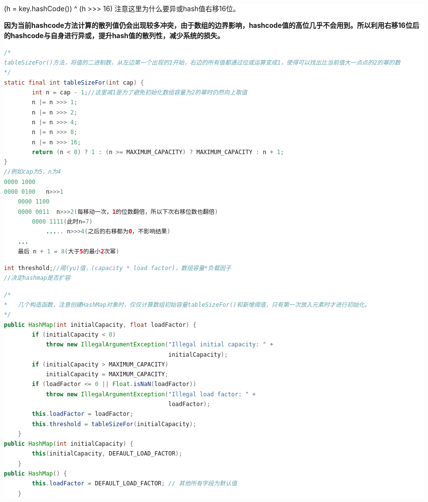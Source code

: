 (h = key.hashCode()) ^ (h >>> 16)       注意这里为什么要异或hash值右移16位。

**因为当前hashcode方法计算的散列值仍会出现较多冲突，由于数组的边界影响，hashcode值的高位几乎不会用到。所以利用右移16位后的hashcode与自身进行异或，提升hash值的散列性，减少系统的损失。**



```Java
/*
tableSizeFor()方法，将值的二进制数，从左边第一个出现的1开始，右边的所有值都通过位或运算变成1，使得可以找出比当前值大一点点的2的幂的数
*/
static final int tableSizeFor(int cap) {
        int n = cap - 1;//这里减1是为了避免初始化数组容量为2的幂时仍然向上取值
        n |= n >>> 1;
        n |= n >>> 2;
        n |= n >>> 4;
        n |= n >>> 8;
        n |= n >>> 16;
        return (n < 0) ? 1 : (n >= MAXIMUM_CAPACITY) ? MAXIMUM_CAPACITY : n + 1;
}
//例如cap为5，n为4
0000 1000
0000 0100   n>>>1
    0000 1100
    0000 0011  n>>>2(每移动一次，1的位数翻倍，所以下次右移位数也翻倍)
    	0000 1111(此时n=7)
    		..... n>>>4(之后的右移都为0，不影响结果)
    ...
    最后 n + 1 = 8(大于5的最小2次幂)
```

```Java
int threshold;//阈(yu)值，(capacity * load factor)，数组容量*负载因子
//决定hashmap是否扩容
```

```Java
/*
*	几个构造函数，注意创建HashMap对象时，仅仅计算数组初始容量tableSizeFor()和新增阈值，只有第一次放入元素时才进行初始化。
*/
public HashMap(int initialCapacity, float loadFactor) {
        if (initialCapacity < 0)
            throw new IllegalArgumentException("Illegal initial capacity: " +
                                               initialCapacity);
        if (initialCapacity > MAXIMUM_CAPACITY)
            initialCapacity = MAXIMUM_CAPACITY;
        if (loadFactor <= 0 || Float.isNaN(loadFactor))
            throw new IllegalArgumentException("Illegal load factor: " +
                                               loadFactor);
        this.loadFactor = loadFactor;
        this.threshold = tableSizeFor(initialCapacity);
    }
public HashMap(int initialCapacity) {
        this(initialCapacity, DEFAULT_LOAD_FACTOR);
    }
public HashMap() {
        this.loadFactor = DEFAULT_LOAD_FACTOR; // 其他所有字段为默认值
    }
```
